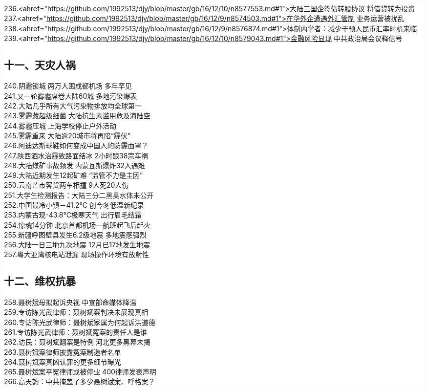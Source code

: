 236.<ahref="https://github.com/1992513/djy/blob/master/gb/16/12/10/n8577553.md#1">大陆三国企签债转股协议 将借贷转为投资</a><br />
237.<ahref="https://github.com/1992513/djy/blob/master/gb/16/12/9/n8574503.md#1">在华外企遭遇外汇管制 业务运营被扰乱</a><br />
238.<ahref="https://github.com/1992513/djy/blob/master/gb/16/12/9/n8576874.md#1">体制内学者：减少干预人民币汇率时机来临</a><br />
239.<ahref="https://github.com/1992513/djy/blob/master/gb/16/12/10/n8579043.md#1">金融风险显现 中共政治局会议释信号</a></p>
<h2>十一、天灾人祸</h2>
<p>240.<ahref="https://github.com/1992513/djy/blob/master/gb/16/12/4/n8558221.md#1">阴霾锁城 两万人困成都机场 多年罕见</a><br />
241.<ahref="https://github.com/1992513/djy/blob/master/gb/16/12/5/n8559839.md#1">又一轮雾霾席卷大陆60城 多地污染爆表</a><br />
242.<ahref="https://github.com/1992513/djy/blob/master/gb/16/12/6/n8563518.md#1">大陆几乎所有大气污染物排放均全球第一</a><br />
243.<ahref="https://github.com/1992513/djy/blob/master/gb/16/12/6/n8563668.md#1">雾霾藏超级细菌 大陆抗生素滥用危及海陆空</a><br />
244.<ahref="https://github.com/1992513/djy/blob/master/gb/16/12/6/n8562853.md#1">雾霾压城 上海学校停止户外活动</a><br />
245.<ahref="https://github.com/1992513/djy/blob/master/gb/16/12/9/n8575970.md#1">雾霾重来 大陆逾20城市将再陷“霾伏”</a><br />
246.<ahref="https://github.com/1992513/djy/blob/master/gb/16/12/7/n8569147.md#1">阿迪达斯球鞋如何变成中国人的防霾面罩？</a><br />
247.<ahref="https://github.com/1992513/djy/blob/master/gb/16/12/10/n8577151.md#1">陕西洒水治霾致路面结冰 2小时酿38宗车祸</a><br />
248.<ahref="https://github.com/1992513/djy/blob/master/gb/16/12/4/n8557799.md#1">大陆煤矿事故频发 内蒙瓦斯爆炸32人遇难</a><br />
249.<ahref="https://github.com/1992513/djy/blob/master/gb/16/12/7/n8569471.md#1">大陆近期发生12起矿难 “监管不力是主因”</a><br />
250.<ahref="https://github.com/1992513/djy/blob/master/gb/16/12/5/n8562115.md#1">云南芒市客货两车相撞 9人死20人伤</a><br />
251.<ahref="https://github.com/1992513/djy/blob/master/gb/16/12/5/n8561607.md#1">大学生检测报告：大陆三分二黑臭水体未公开</a><br />
252.<ahref="https://github.com/1992513/djy/blob/master/gb/16/12/6/n8565723.md#1">中国最冷小镇－41.2℃ 创今冬低温新纪录</a><br />
253.<ahref="https://github.com/1992513/djy/blob/master/gb/16/12/7/n8569226.md#1">内蒙古现-43.8℃极寒天气 出行眉毛结霜</a><br />
254.<ahref="https://github.com/1992513/djy/blob/master/gb/16/12/6/n8563880.md#1">惊魂14分钟 北京首都机场一航班起飞后起火</a><br />
255.<ahref="https://github.com/1992513/djy/blob/master/gb/16/12/8/n8570126.md#1">新疆呼图壁县发生6.2级地震 多地震感强烈</a><br />
256.<ahref="https://github.com/1992513/djy/blob/master/gb/16/12/8/n8572902.md#1">大陆一日三地九次地震 12月已17地发生地震</a><br />
257.<ahref="https://github.com/1992513/djy/blob/master/gb/16/12/10/n8577464.md#1">粤大亚湾核电站泄漏 现场操作环境有放射性</a></p>
<h2>十二、维权抗暴</h2>
<p>258.<ahref="https://github.com/1992513/djy/blob/master/gb/16/12/4/n8558264.md#1">聂树斌母拟起诉央视 中宣部命媒体降温</a><br />
259.<ahref="https://github.com/1992513/djy/blob/master/gb/16/12/6/n8565434.md#1">专访陈光武律师：聂树斌案判决未展现真相</a><br />
260.<ahref="https://github.com/1992513/djy/blob/master/gb/16/12/8/n8570806.md#1">专访陈光武律师：聂树斌家属为何起诉洪道德</a><br />
261.<ahref="https://github.com/1992513/djy/blob/master/gb/16/12/8/n8570926.md#1">专访陈光武律师：聂树斌冤案的责任人是谁</a><br />
262.<ahref="https://github.com/1992513/djy/blob/master/gb/16/12/6/n8565356.md#1">访民：聂树斌翻案是特例 河北更多黑幕未揭</a><br />
263.<ahref="https://github.com/1992513/djy/blob/master/gb/16/12/5/n8562311.md#1">聂树斌案律师披露冤案制造者名单</a><br />
264.<ahref="https://github.com/1992513/djy/blob/master/gb/16/12/7/n8566235.md#1">聂树斌案真凶认罪的更多细节曝光</a><br />
265.<ahref="https://github.com/1992513/djy/blob/master/gb/16/12/8/n8570128.md#1">聂树斌案平冤律师或被停业 400律师发表声明</a><br />
266.<ahref="https://github.com/1992513/djy/blob/master/gb/16/12/6/n8563823.md#1">高天韵：中共掩盖了多少聂树斌案、呼格案？</a><br />